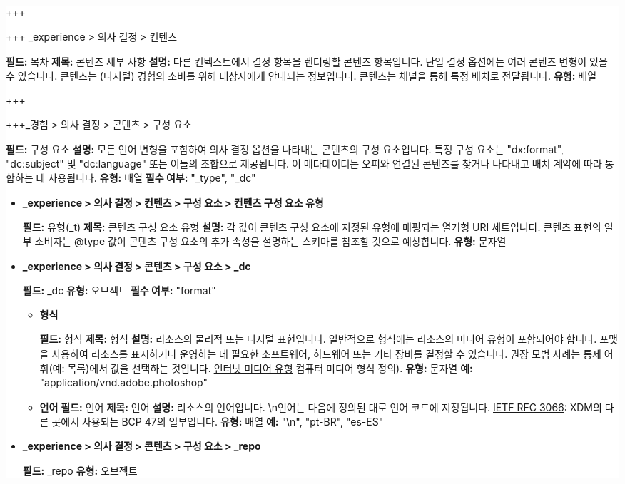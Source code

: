 +++

+++ _experience > 의사 결정 > 컨텐츠

**필드:** 목차
**제목:** 콘텐츠 세부 사항
**설명:** 다른 컨텍스트에서 결정 항목을 렌더링할 콘텐츠 항목입니다. 단일 결정 옵션에는 여러 콘텐츠 변형이 있을 수 있습니다. 콘텐츠는 (디지털) 경험의 소비를 위해 대상자에게 안내되는 정보입니다. 콘텐츠는 채널을 통해 특정 배치로 전달됩니다.
**유형:** 배열

+++

+++_경험 > 의사 결정 > 콘텐츠 > 구성 요소

**필드:** 구성 요소
**설명:** 모든 언어 변형을 포함하여 의사 결정 옵션을 나타내는 콘텐츠의 구성 요소입니다. 특정 구성 요소는 &quot;dx:format&quot;, &quot;dc:subject&quot; 및 &quot;dc:language&quot; 또는 이들의 조합으로 제공됩니다. 이 메타데이터는 오퍼와 연결된 콘텐츠를 찾거나 나타내고 배치 계약에 따라 통합하는 데 사용됩니다.
**유형:** 배열
**필수 여부:** &quot;_type&quot;, &quot;_dc&quot; 

* **_experience > 의사 결정 > 컨텐츠 > 구성 요소 > 컨텐츠 구성 요소 유형**

  **필드:** 유형(_t)
  **제목:** 콘텐츠 구성 요소 유형
  **설명:** 각 값이 콘텐츠 구성 요소에 지정된 유형에 매핑되는 열거형 URI 세트입니다. 콘텐츠 표현의 일부 소비자는 @type 값이 콘텐츠 구성 요소의 추가 속성을 설명하는 스키마를 참조할 것으로 예상합니다.
  **유형:** 문자열

* **_experience > 의사 결정 > 콘텐츠 > 구성 요소 > _dc**

  **필드:** _dc
  **유형:** 오브젝트
  **필수 여부:** &quot;format&quot;

   * **형식**

     **필드:** 형식
     **제목:** 형식
     **설명:** 리소스의 물리적 또는 디지털 표현입니다. 일반적으로 형식에는 리소스의 미디어 유형이 포함되어야 합니다. 포맷을 사용하여 리소스를 표시하거나 운영하는 데 필요한 소프트웨어, 하드웨어 또는 기타 장비를 결정할 수 있습니다. 권장 모범 사례는 통제 어휘(예: 목록)에서 값을 선택하는 것입니다. [인터넷 미디어 유형](https://www.iana.org/assignments/media-types/) 컴퓨터 미디어 형식 정의).
     **유형:** 문자열
     **예:** &quot;application/vnd.adobe.photoshop&quot;

   * **언어**
     **필드:** 언어
     **제목:** 언어
     **설명:** 리소스의 언어입니다. \n언어는 다음에 정의된 대로 언어 코드에 지정됩니다. [IETF RFC 3066](https://www.ietf.org/rfc/rfc3066.txt): XDM의 다른 곳에서 사용되는 BCP 47의 일부입니다.
     **유형:** 배열
     **예:** &quot;\n&quot;, &quot;pt-BR&quot;, &quot;es-ES&quot;

* **_experience > 의사 결정 > 콘텐츠 > 구성 요소 > _repo**

  **필드:** _repo
  **유형:** 오브젝트
